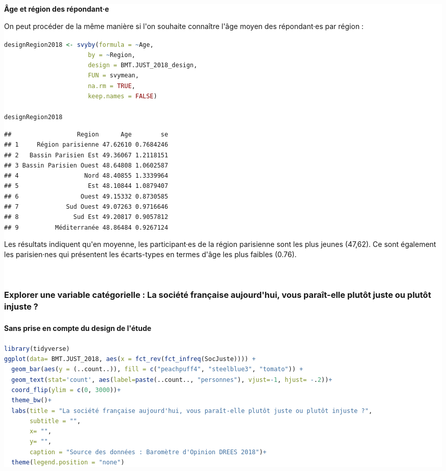 **Âge et région des répondant·e**  

On peut procéder de la même manière si l'on souhaite connaître l'âge moyen des répondant·es par région :  


```r
designRegion2018 <- svyby(formula = ~Age,
                       by = ~Region,
                       design = BMT.JUST_2018_design,
                       FUN = svymean,
                       na.rm = TRUE,
                       keep.names = FALSE)

designRegion2018
```

```
##                  Region      Age        se
## 1     Région parisienne 47.62610 0.7684246
## 2   Bassin Parisien Est 49.36067 1.2118151
## 3 Bassin Parisien Ouest 48.64808 1.0602587
## 4                  Nord 48.40855 1.3339964
## 5                   Est 48.10844 1.0879407
## 6                 Ouest 49.15332 0.8730585
## 7             Sud Ouest 49.07263 0.9716646
## 8               Sud Est 49.20817 0.9057812
## 9          Méditerranée 48.86484 0.9267124
```

Les résultats indiquent qu'en moyenne, les participant·es de la région parisienne sont les plus jeunes (47,62). Ce sont également les parisien·nes qui présentent les écarts-types en termes d'âge les plus faibles (0.76).  

<br>


### Explorer une variable catégorielle : La société française aujourd'hui, vous paraît-elle plutôt juste ou plutôt injuste ?  
#### Sans prise en compte du design de l'étude  


```r
library(tidyverse)
ggplot(data= BMT.JUST_2018, aes(x = fct_rev(fct_infreq(SocJuste)))) +
  geom_bar(aes(y = (..count..)), fill = c("peachpuff4", "steelblue3", "tomato")) +
  geom_text(stat='count', aes(label=paste(..count.., "personnes"), vjust=-1, hjust= -.2))+
  coord_flip(ylim = c(0, 3000))+
  theme_bw()+
  labs(title = "La société française aujourd'hui, vous paraît-elle plutôt juste ou plutôt injuste ?",
       subtitle = "",
       x= "",
       y= "",
       caption = "Source des données : Baromètre d'Opinion DREES 2018")+
  theme(legend.position = "none")
```
